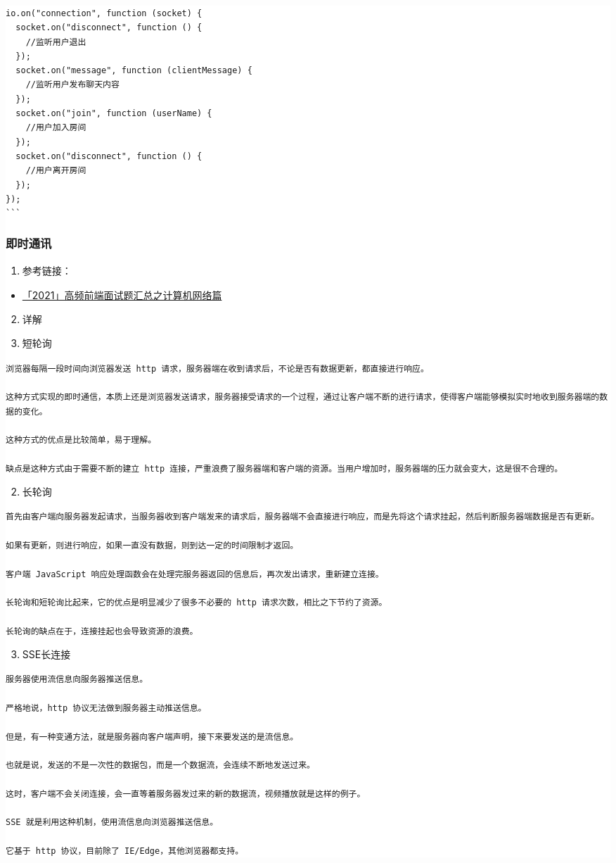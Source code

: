    io.on("connection", function (socket) {
      socket.on("disconnect", function () {
        //监听用户退出
      });
      socket.on("message", function (clientMessage) {
        //监听用户发布聊天内容
      });
      socket.on("join", function (userName) {
        //用户加入房间
      });
      socket.on("disconnect", function () {
        //用户离开房间
      });
    });
    ```

### 即时通讯

1. 参考链接：

  - [「2021」高频前端面试题汇总之计算机网络篇](https://juejin.cn/post/6908327746473033741)

2. 详解

  1. 短轮询

    浏览器每隔一段时间向浏览器发送 http 请求，服务器端在收到请求后，不论是否有数据更新，都直接进行响应。
    
    这种方式实现的即时通信，本质上还是浏览器发送请求，服务器接受请求的一个过程，通过让客户端不断的进行请求，使得客户端能够模拟实时地收到服务器端的数据的变化。
    
    这种方式的优点是比较简单，易于理解。
    
    缺点是这种方式由于需要不断的建立 http 连接，严重浪费了服务器端和客户端的资源。当用户增加时，服务器端的压力就会变大，这是很不合理的。

  2. 长轮询

    首先由客户端向服务器发起请求，当服务器收到客户端发来的请求后，服务器端不会直接进行响应，而是先将这个请求挂起，然后判断服务器端数据是否有更新。
    
    如果有更新，则进行响应，如果一直没有数据，则到达一定的时间限制才返回。
    
    客户端 JavaScript 响应处理函数会在处理完服务器返回的信息后，再次发出请求，重新建立连接。
    
    长轮询和短轮询比起来，它的优点是明显减少了很多不必要的 http 请求次数，相比之下节约了资源。
    
    长轮询的缺点在于，连接挂起也会导致资源的浪费。

  3. SSE长连接

    服务器使用流信息向服务器推送信息。
    
    严格地说，http 协议无法做到服务器主动推送信息。
    
    但是，有一种变通方法，就是服务器向客户端声明，接下来要发送的是流信息。
    
    也就是说，发送的不是一次性的数据包，而是一个数据流，会连续不断地发送过来。
    
    这时，客户端不会关闭连接，会一直等着服务器发过来的新的数据流，视频播放就是这样的例子。
    
    SSE 就是利用这种机制，使用流信息向浏览器推送信息。
    
    它基于 http 协议，目前除了 IE/Edge，其他浏览器都支持。
    